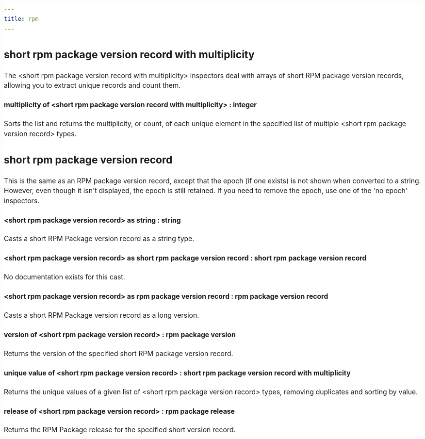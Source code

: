 ```yaml
---
title: rpm
---
```


## short rpm package version record with multiplicity

The &lt;short rpm package version record with multiplicity&gt; inspectors deal with arrays of short RPM package version records, allowing you to extract unique records and count them. 

#### multiplicity of &lt;short rpm package version record with multiplicity&gt; : integer

Sorts the list and returns the multiplicity, or count, of each unique element in the specified list of multiple &lt;short rpm package version record&gt; types.

## short rpm package version record

This is the same as an RPM package version record, except that the epoch (if one exists) is not shown when converted to a string. However, even though it isn&#39;t displayed, the epoch is still retained. If you need to remove the epoch, use one of the &#39;no epoch&#39; inspectors.

#### &lt;short rpm package version record&gt; as string : string

Casts a short RPM Package version record as a string type.

#### &lt;short rpm package version record&gt; as short rpm package version record : short rpm package version record

No documentation exists for this cast.

#### &lt;short rpm package version record&gt; as rpm package version record : rpm package version record

Casts a short RPM Package version record as a long version.

#### version of &lt;short rpm package version record&gt; : rpm package version

Returns the version of the specified short RPM package version record.

#### unique value of &lt;short rpm package version record&gt; : short rpm package version record with multiplicity

Returns the unique values of a given list of &lt;short rpm package version record&gt; types, removing duplicates and sorting by value.

#### release of &lt;short rpm package version record&gt; : rpm package release

Returns the RPM Package release for the specified short version record.
